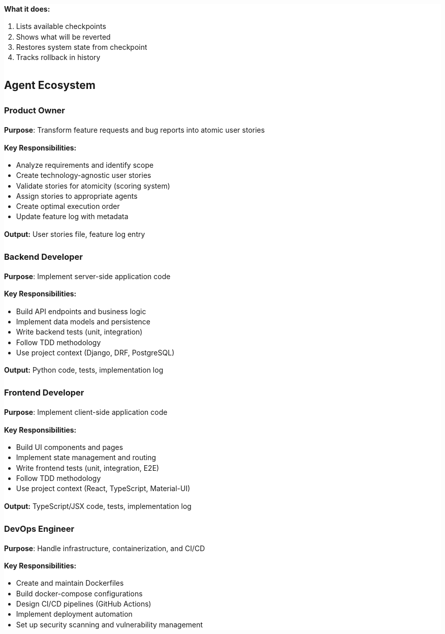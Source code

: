 **What it does:**
1. Lists available checkpoints
2. Shows what will be reverted
3. Restores system state from checkpoint
4. Tracks rollback in history

## Agent Ecosystem

### Product Owner

**Purpose**: Transform feature requests and bug reports into atomic user stories

**Key Responsibilities:**
- Analyze requirements and identify scope
- Create technology-agnostic user stories
- Validate stories for atomicity (scoring system)
- Assign stories to appropriate agents
- Create optimal execution order
- Update feature log with metadata

**Output:** User stories file, feature log entry

### Backend Developer

**Purpose**: Implement server-side application code

**Key Responsibilities:**
- Build API endpoints and business logic
- Implement data models and persistence
- Write backend tests (unit, integration)
- Follow TDD methodology
- Use project context (Django, DRF, PostgreSQL)

**Output:** Python code, tests, implementation log

### Frontend Developer

**Purpose**: Implement client-side application code

**Key Responsibilities:**
- Build UI components and pages
- Implement state management and routing
- Write frontend tests (unit, integration, E2E)
- Follow TDD methodology
- Use project context (React, TypeScript, Material-UI)

**Output:** TypeScript/JSX code, tests, implementation log

### DevOps Engineer

**Purpose**: Handle infrastructure, containerization, and CI/CD

**Key Responsibilities:**
- Create and maintain Dockerfiles
- Build docker-compose configurations
- Design CI/CD pipelines (GitHub Actions)
- Implement deployment automation
- Set up security scanning and vulnerability management
